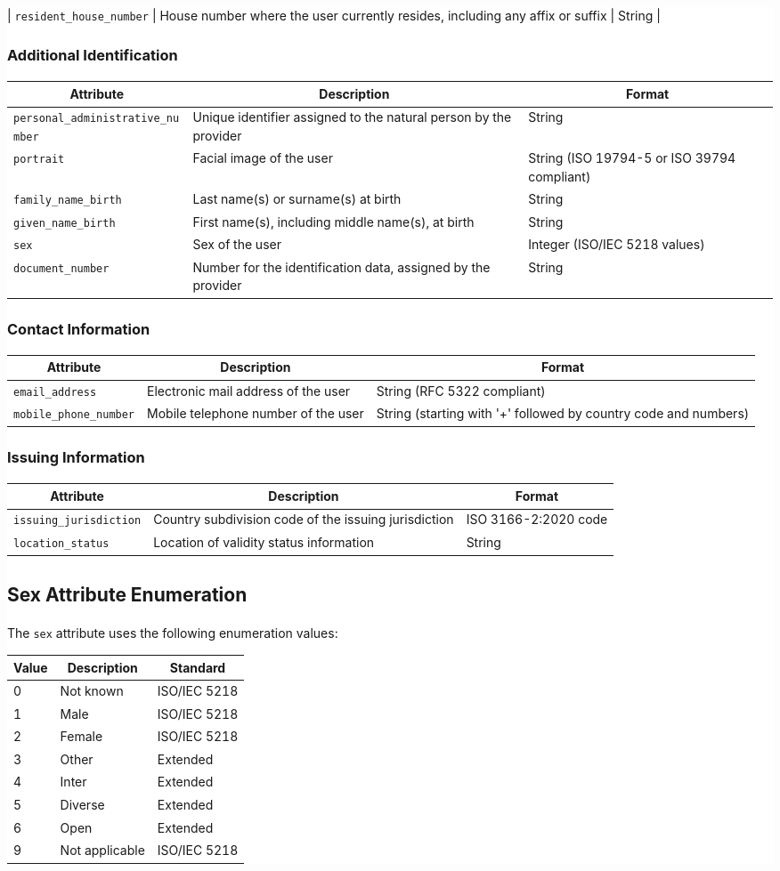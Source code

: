 | `resident_house_number` | House number where the user currently resides, including any affix or suffix | String |

### Additional Identification

| Attribute | Description | Format |
|-----------|-------------|--------|
| `personal_administrative_number` | Unique identifier assigned to the natural person by the provider | String |
| `portrait` | Facial image of the user | String (ISO 19794-5 or ISO 39794 compliant) |
| `family_name_birth` | Last name(s) or surname(s) at birth | String |
| `given_name_birth` | First name(s), including middle name(s), at birth | String |
| `sex` | Sex of the user | Integer (ISO/IEC 5218 values) |
| `document_number` | Number for the identification data, assigned by the provider | String |

### Contact Information

| Attribute | Description | Format |
|-----------|-------------|--------|
| `email_address` | Electronic mail address of the user | String (RFC 5322 compliant) |
| `mobile_phone_number` | Mobile telephone number of the user | String (starting with '+' followed by country code and numbers) |

### Issuing Information

| Attribute | Description | Format |
|-----------|-------------|--------|
| `issuing_jurisdiction` | Country subdivision code of the issuing jurisdiction | ISO 3166-2:2020 code |
| `location_status` | Location of validity status information | String |

## Sex Attribute Enumeration

The `sex` attribute uses the following enumeration values:

| Value | Description | Standard |
|-------|-------------|----------|
| 0 | Not known | ISO/IEC 5218 |
| 1 | Male | ISO/IEC 5218 |
| 2 | Female | ISO/IEC 5218 |
| 3 | Other | Extended |
| 4 | Inter | Extended |
| 5 | Diverse | Extended |
| 6 | Open | Extended |
| 9 | Not applicable | ISO/IEC 5218 |
